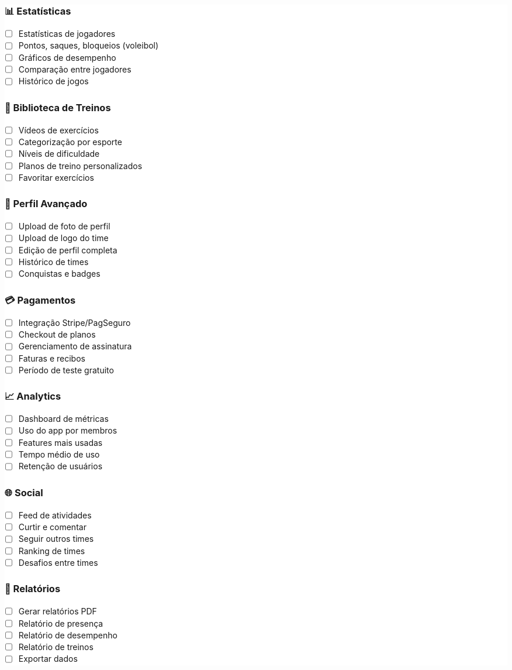 ### 📊 Estatísticas

- [ ] Estatísticas de jogadores
- [ ] Pontos, saques, bloqueios (voleibol)
- [ ] Gráficos de desempenho
- [ ] Comparação entre jogadores
- [ ] Histórico de jogos

### 🎥 Biblioteca de Treinos

- [ ] Vídeos de exercícios
- [ ] Categorização por esporte
- [ ] Níveis de dificuldade
- [ ] Planos de treino personalizados
- [ ] Favoritar exercícios

### 👤 Perfil Avançado

- [ ] Upload de foto de perfil
- [ ] Upload de logo do time
- [ ] Edição de perfil completa
- [ ] Histórico de times
- [ ] Conquistas e badges

### 💳 Pagamentos

- [ ] Integração Stripe/PagSeguro
- [ ] Checkout de planos
- [ ] Gerenciamento de assinatura
- [ ] Faturas e recibos
- [ ] Período de teste gratuito

### 📈 Analytics

- [ ] Dashboard de métricas
- [ ] Uso do app por membros
- [ ] Features mais usadas
- [ ] Tempo médio de uso
- [ ] Retenção de usuários

### 🌐 Social

- [ ] Feed de atividades
- [ ] Curtir e comentar
- [ ] Seguir outros times
- [ ] Ranking de times
- [ ] Desafios entre times

### 📄 Relatórios

- [ ] Gerar relatórios PDF
- [ ] Relatório de presença
- [ ] Relatório de desempenho
- [ ] Relatório de treinos
- [ ] Exportar dados
